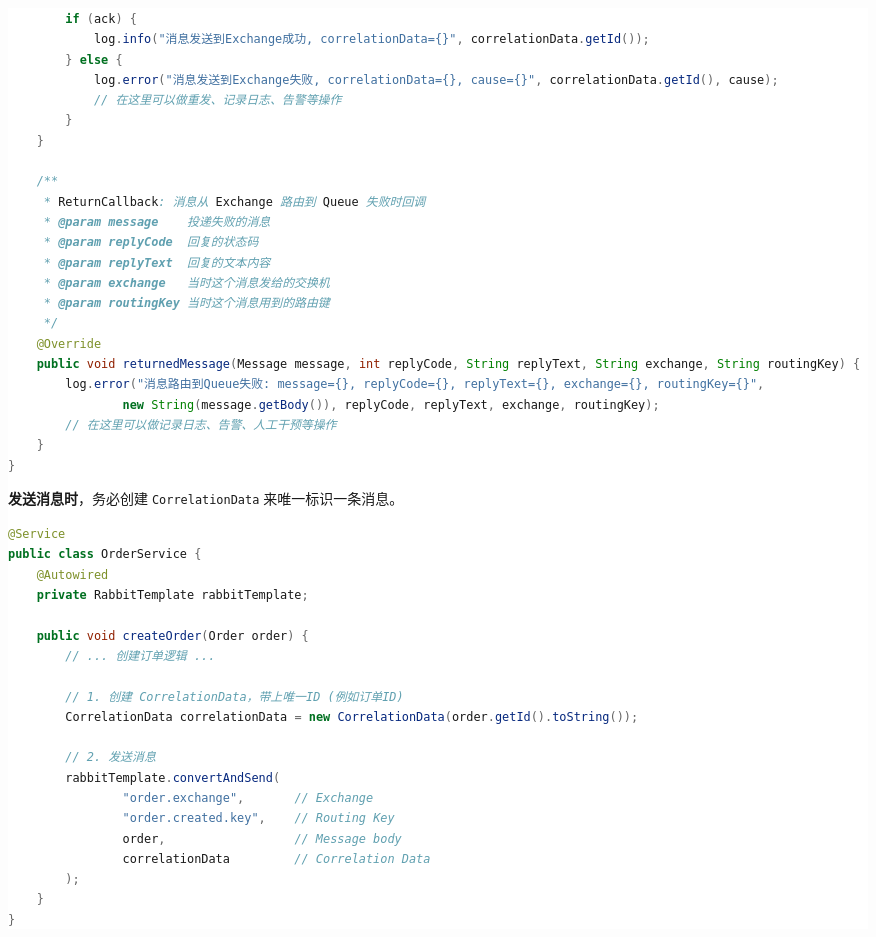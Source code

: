 ```java
        if (ack) {
            log.info("消息发送到Exchange成功, correlationData={}", correlationData.getId());
        } else {
            log.error("消息发送到Exchange失败, correlationData={}, cause={}", correlationData.getId(), cause);
            // 在这里可以做重发、记录日志、告警等操作
        }
    }

    /**
     * ReturnCallback: 消息从 Exchange 路由到 Queue 失败时回调
     * @param message    投递失败的消息
     * @param replyCode  回复的状态码
     * @param replyText  回复的文本内容
     * @param exchange   当时这个消息发给的交换机
     * @param routingKey 当时这个消息用到的路由键
     */
    @Override
    public void returnedMessage(Message message, int replyCode, String replyText, String exchange, String routingKey) {
        log.error("消息路由到Queue失败: message={}, replyCode={}, replyText={}, exchange={}, routingKey={}",
                new String(message.getBody()), replyCode, replyText, exchange, routingKey);
        // 在这里可以做记录日志、告警、人工干预等操作
    }
}
```

**发送消息时**，务必创建 `CorrelationData` 来唯一标识一条消息。

```java
@Service
public class OrderService {
    @Autowired
    private RabbitTemplate rabbitTemplate;

    public void createOrder(Order order) {
        // ... 创建订单逻辑 ...

        // 1. 创建 CorrelationData，带上唯一ID (例如订单ID)
        CorrelationData correlationData = new CorrelationData(order.getId().toString());

        // 2. 发送消息
        rabbitTemplate.convertAndSend(
                "order.exchange",       // Exchange
                "order.created.key",    // Routing Key
                order,                  // Message body
                correlationData         // Correlation Data
        );
    }
}
```
